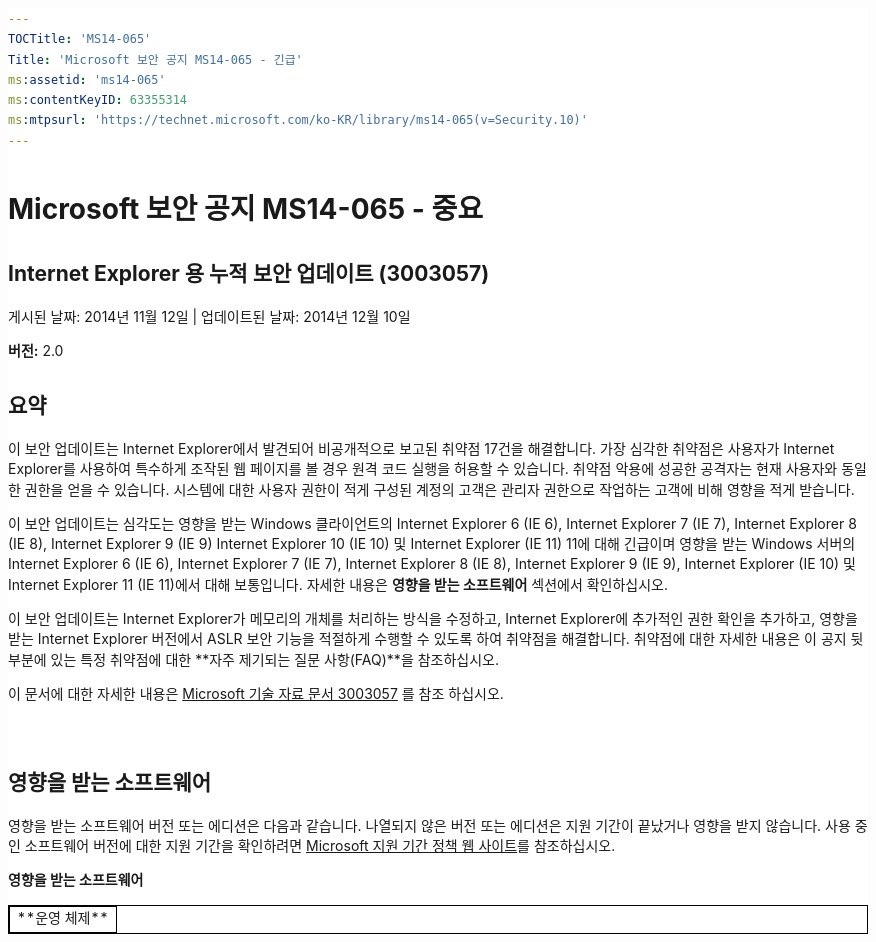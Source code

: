 ```yaml
---
TOCTitle: 'MS14-065'
Title: 'Microsoft 보안 공지 MS14-065 - 긴급'
ms:assetid: 'ms14-065'
ms:contentKeyID: 63355314
ms:mtpsurl: 'https://technet.microsoft.com/ko-KR/library/ms14-065(v=Security.10)'
---
```


Microsoft 보안 공지 MS14-065 - 중요
===================================

Internet Explorer 용 누적 보안 업데이트 (3003057)
-------------------------------------------------

게시된 날짜: 2014년 11월 12일 | 업데이트된 날짜: 2014년 12월 10일

**버전:** 2.0

<span></span>
요약
----

<span id="sectionToggle0"></span>
이 보안 업데이트는 Internet Explorer에서 발견되어 비공개적으로 보고된 취약점 17건을 해결합니다. 가장 심각한 취약점은 사용자가 Internet Explorer를 사용하여 특수하게 조작된 웹 페이지를 볼 경우 원격 코드 실행을 허용할 수 있습니다. 취약점 악용에 성공한 공격자는 현재 사용자와 동일한 권한을 얻을 수 있습니다. 시스템에 대한 사용자 권한이 적게 구성된 계정의 고객은 관리자 권한으로 작업하는 고객에 비해 영향을 적게 받습니다.

이 보안 업데이트는 심각도는 영향을 받는 Windows 클라이언트의 Internet Explorer 6 (IE 6), Internet Explorer 7 (IE 7), Internet Explorer 8 (IE 8), Internet Explorer 9 (IE 9) Internet Explorer 10 (IE 10) 및 Internet Explorer (IE 11) 11에 대해 긴급이며 영향을 받는 Windows 서버의 Internet Explorer 6 (IE 6), Internet Explorer 7 (IE 7), Internet Explorer 8 (IE 8), Internet Explorer 9 (IE 9), Internet Explorer (IE 10) 및 Internet Explorer 11 (IE 11)에서 대해 보통입니다. 자세한 내용은 **영향을 받는 소프트웨어** 섹션에서 확인하십시오.

이 보안 업데이트는 Internet Explorer가 메모리의 개체를 처리하는 방식을 수정하고, Internet Explorer에 추가적인 권한 확인을 추가하고, 영향을 받는 Internet Explorer 버전에서 ASLR 보안 기능을 적절하게 수행할 수 있도록 하여 취약점을 해결합니다. 취약점에 대한 자세한 내용은 이 공지 뒷부분에 있는 특정 취약점에 대한 **자주 제기되는 질문 사항(FAQ)**을 참조하십시오.

<span id="KBArticle"><span></span></span>
이 문서에 대한 자세한 내용은 [Microsoft 기술 자료 문서 3003057](https://support.microsoft.com/kb/3003057/ko) 를 참조 하십시오.

 

<span></span>
영향을 받는 소프트웨어
----------------------

<span id="sectionToggle1"></span>
영향을 받는 소프트웨어 버전 또는 에디션은 다음과 같습니다. 나열되지 않은 버전 또는 에디션은 지원 기간이 끝났거나 영향을 받지 않습니다. 사용 중인 소프트웨어 버전에 대한 지원 기간을 확인하려면 [Microsoft 지원 기간 정책 웹 사이트](http://go.microsoft.com/fwlink/?linkid=21742)를 참조하십시오.

**영향을 받는 소프트웨어** 

 
<table style="border:1px solid black;">
<tr>
<td style="border:1px solid black;">
**운영 체제**
